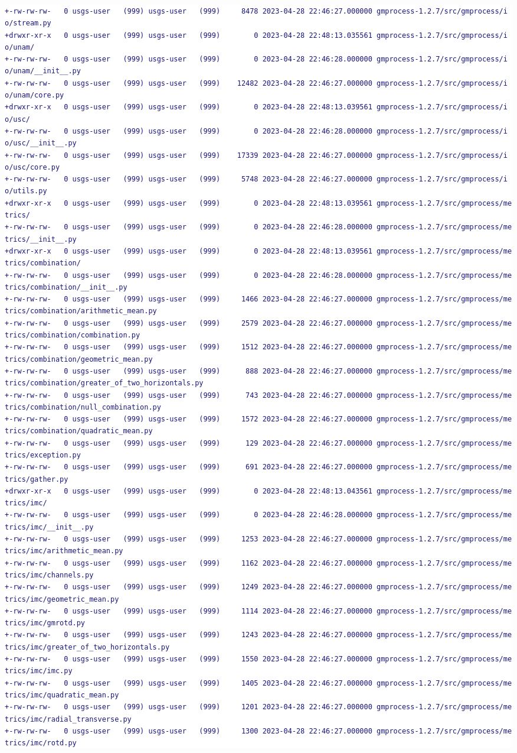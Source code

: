 ```diff
+-rw-rw-rw-   0 usgs-user   (999) usgs-user   (999)     8478 2023-04-28 22:46:27.000000 gmprocess-1.2.7/src/gmprocess/io/stream.py
+drwxr-xr-x   0 usgs-user   (999) usgs-user   (999)        0 2023-04-28 22:48:13.035561 gmprocess-1.2.7/src/gmprocess/io/unam/
+-rw-rw-rw-   0 usgs-user   (999) usgs-user   (999)        0 2023-04-28 22:46:28.000000 gmprocess-1.2.7/src/gmprocess/io/unam/__init__.py
+-rw-rw-rw-   0 usgs-user   (999) usgs-user   (999)    12482 2023-04-28 22:46:27.000000 gmprocess-1.2.7/src/gmprocess/io/unam/core.py
+drwxr-xr-x   0 usgs-user   (999) usgs-user   (999)        0 2023-04-28 22:48:13.039561 gmprocess-1.2.7/src/gmprocess/io/usc/
+-rw-rw-rw-   0 usgs-user   (999) usgs-user   (999)        0 2023-04-28 22:46:28.000000 gmprocess-1.2.7/src/gmprocess/io/usc/__init__.py
+-rw-rw-rw-   0 usgs-user   (999) usgs-user   (999)    17339 2023-04-28 22:46:27.000000 gmprocess-1.2.7/src/gmprocess/io/usc/core.py
+-rw-rw-rw-   0 usgs-user   (999) usgs-user   (999)     5748 2023-04-28 22:46:27.000000 gmprocess-1.2.7/src/gmprocess/io/utils.py
+drwxr-xr-x   0 usgs-user   (999) usgs-user   (999)        0 2023-04-28 22:48:13.039561 gmprocess-1.2.7/src/gmprocess/metrics/
+-rw-rw-rw-   0 usgs-user   (999) usgs-user   (999)        0 2023-04-28 22:46:28.000000 gmprocess-1.2.7/src/gmprocess/metrics/__init__.py
+drwxr-xr-x   0 usgs-user   (999) usgs-user   (999)        0 2023-04-28 22:48:13.039561 gmprocess-1.2.7/src/gmprocess/metrics/combination/
+-rw-rw-rw-   0 usgs-user   (999) usgs-user   (999)        0 2023-04-28 22:46:28.000000 gmprocess-1.2.7/src/gmprocess/metrics/combination/__init__.py
+-rw-rw-rw-   0 usgs-user   (999) usgs-user   (999)     1466 2023-04-28 22:46:27.000000 gmprocess-1.2.7/src/gmprocess/metrics/combination/arithmetic_mean.py
+-rw-rw-rw-   0 usgs-user   (999) usgs-user   (999)     2579 2023-04-28 22:46:27.000000 gmprocess-1.2.7/src/gmprocess/metrics/combination/combination.py
+-rw-rw-rw-   0 usgs-user   (999) usgs-user   (999)     1512 2023-04-28 22:46:27.000000 gmprocess-1.2.7/src/gmprocess/metrics/combination/geometric_mean.py
+-rw-rw-rw-   0 usgs-user   (999) usgs-user   (999)      888 2023-04-28 22:46:27.000000 gmprocess-1.2.7/src/gmprocess/metrics/combination/greater_of_two_horizontals.py
+-rw-rw-rw-   0 usgs-user   (999) usgs-user   (999)      743 2023-04-28 22:46:27.000000 gmprocess-1.2.7/src/gmprocess/metrics/combination/null_combination.py
+-rw-rw-rw-   0 usgs-user   (999) usgs-user   (999)     1572 2023-04-28 22:46:27.000000 gmprocess-1.2.7/src/gmprocess/metrics/combination/quadratic_mean.py
+-rw-rw-rw-   0 usgs-user   (999) usgs-user   (999)      129 2023-04-28 22:46:27.000000 gmprocess-1.2.7/src/gmprocess/metrics/exception.py
+-rw-rw-rw-   0 usgs-user   (999) usgs-user   (999)      691 2023-04-28 22:46:27.000000 gmprocess-1.2.7/src/gmprocess/metrics/gather.py
+drwxr-xr-x   0 usgs-user   (999) usgs-user   (999)        0 2023-04-28 22:48:13.043561 gmprocess-1.2.7/src/gmprocess/metrics/imc/
+-rw-rw-rw-   0 usgs-user   (999) usgs-user   (999)        0 2023-04-28 22:46:28.000000 gmprocess-1.2.7/src/gmprocess/metrics/imc/__init__.py
+-rw-rw-rw-   0 usgs-user   (999) usgs-user   (999)     1253 2023-04-28 22:46:27.000000 gmprocess-1.2.7/src/gmprocess/metrics/imc/arithmetic_mean.py
+-rw-rw-rw-   0 usgs-user   (999) usgs-user   (999)     1162 2023-04-28 22:46:27.000000 gmprocess-1.2.7/src/gmprocess/metrics/imc/channels.py
+-rw-rw-rw-   0 usgs-user   (999) usgs-user   (999)     1249 2023-04-28 22:46:27.000000 gmprocess-1.2.7/src/gmprocess/metrics/imc/geometric_mean.py
+-rw-rw-rw-   0 usgs-user   (999) usgs-user   (999)     1114 2023-04-28 22:46:27.000000 gmprocess-1.2.7/src/gmprocess/metrics/imc/gmrotd.py
+-rw-rw-rw-   0 usgs-user   (999) usgs-user   (999)     1243 2023-04-28 22:46:27.000000 gmprocess-1.2.7/src/gmprocess/metrics/imc/greater_of_two_horizontals.py
+-rw-rw-rw-   0 usgs-user   (999) usgs-user   (999)     1550 2023-04-28 22:46:27.000000 gmprocess-1.2.7/src/gmprocess/metrics/imc/imc.py
+-rw-rw-rw-   0 usgs-user   (999) usgs-user   (999)     1405 2023-04-28 22:46:27.000000 gmprocess-1.2.7/src/gmprocess/metrics/imc/quadratic_mean.py
+-rw-rw-rw-   0 usgs-user   (999) usgs-user   (999)     1201 2023-04-28 22:46:27.000000 gmprocess-1.2.7/src/gmprocess/metrics/imc/radial_transverse.py
+-rw-rw-rw-   0 usgs-user   (999) usgs-user   (999)     1300 2023-04-28 22:46:27.000000 gmprocess-1.2.7/src/gmprocess/metrics/imc/rotd.py
```